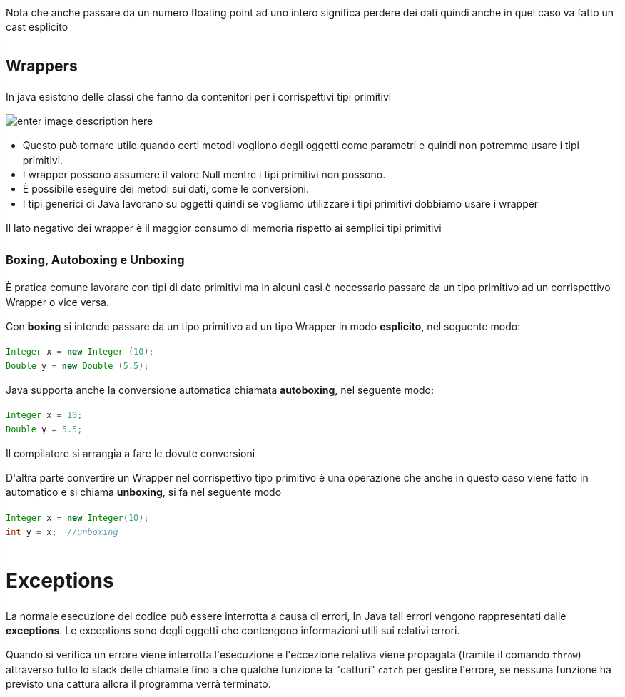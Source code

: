 Nota che anche passare da un numero floating point ad uno intero significa perdere dei dati quindi anche in quel caso va fatto un cast esplicito


## Wrappers

In java esistono delle classi che fanno da contenitori per i corrispettivi tipi primitivi

![enter image description here](https://i.ibb.co/Nm2Y5BP/image.png)

- Questo può tornare utile quando certi metodi vogliono degli oggetti come parametri e quindi non potremmo usare i tipi primitivi.
- I wrapper possono assumere il valore Null mentre i tipi primitivi non possono.
- È possibile eseguire dei metodi sui dati, come le conversioni.
- I tipi generici di Java lavorano su oggetti quindi se vogliamo utilizzare i tipi primitivi dobbiamo usare i wrapper

Il lato negativo dei wrapper è il maggior consumo di memoria rispetto ai semplici tipi primitivi

### Boxing, Autoboxing e Unboxing
È pratica comune lavorare con tipi di dato primitivi ma in alcuni casi è necessario passare da un tipo primitivo ad un corrispettivo Wrapper o vice versa.

Con **boxing** si intende passare da un tipo primitivo ad un tipo Wrapper in modo **esplicito**, nel seguente modo:

```java
Integer x = new Integer (10);
Double y = new Double (5.5);
```

Java supporta anche la conversione automatica chiamata **autoboxing**, nel seguente modo:

```java
Integer x = 10;
Double y = 5.5;
```
Il compilatore si arrangia a fare le dovute conversioni

D'altra parte convertire un Wrapper nel corrispettivo tipo primitivo è una operazione che anche in questo caso viene fatto in automatico e si chiama **unboxing**, si fa nel seguente modo

```java
Integer x = new Integer(10);
int y = x;	//unboxing
```

# Exceptions

La normale esecuzione del codice può essere interrotta a causa di errori, In Java tali errori vengono rappresentati dalle **exceptions**. Le exceptions sono degli oggetti che contengono informazioni utili sui relativi errori.

Quando si verifica un errore viene interrotta l'esecuzione e l'eccezione relativa viene propagata (tramite il comando `throw`) attraverso tutto lo stack delle chiamate fino a che qualche funzione la "catturi" `catch` per gestire l'errore, se nessuna funzione ha previsto una cattura allora il programma verrà terminato.
